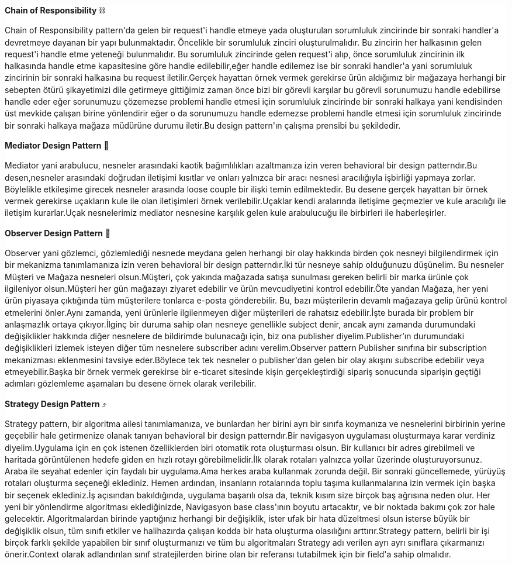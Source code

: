 
**Chain of Responsibility** ⛓️

Chain of Responsibility pattern'da gelen bir request'i  handle etmeye yada oluşturulan sorumluluk zincirinde bir sonraki handler'a devretmeye dayanan bir yapı bulunmaktadır.  Öncelikle bir sorumluluk zinciri oluşturulmalıdır. Bu zincirin her halkasının gelen request'i  handle etme yeteneği bulunmalıdır. Bu sorumluluk zincirinde gelen request'i alıp,  önce sorumluluk zincirinin ilk halkasında handle etme kapasitesine göre handle edilebilir,eğer  handle edilemez ise bir sonraki handler'a yani sorumluluk zincirinin bir sonraki halkasına bu request iletilir.Gerçek hayattan örnek vermek gerekirse  ürün aldığımız bir mağazaya herhangi bir sebepten ötürü şikayetimizi dile getirmeye gittiğimiz zaman önce bizi bir görevli karşılar bu görevli sorunumuzu handle edebilirse handle eder eğer sorunumuzu çözemezse problemi handle etmesi için sorumluluk zincirinde bir sonraki halkaya yani kendisinden üst mevkide çalışan birine yönlendirir eğer o da sorunumuzu handle edemezse problemi handle etmesi için sorumluluk zincirinde bir sonraki halkaya mağaza müdürüne durumu iletir.Bu design pattern'ın çalışma prensibi bu şekildedir.



**Mediator Design Pattern** 🤝

Mediator yani arabulucu, nesneler arasındaki kaotik bağımlılıkları azaltmanıza izin veren behavioral bir design patterndır.Bu desen,nesneler arasındaki doğrudan iletişimi kısıtlar ve onları yalnızca bir aracı nesnesi aracılığıyla işbirliği yapmaya zorlar. Böylelikle etkileşime girecek nesneler arasında loose couple bir ilişki temin edilmektedir.
Bu desene gerçek hayattan bir örnek vermek gerekirse uçakların kule ile olan iletişimleri örnek verilebilir.Uçaklar kendi aralarında iletişime geçmezler ve kule aracılığı ile iletişim kurarlar.Uçak nesnelerimiz mediator nesnesine karşılık gelen kule arabulucuğu ile birbirleri ile haberleşirler.


**Observer Design Pattern** 👀

Observer yani gözlemci, gözlemlediği nesnede meydana gelen herhangi bir olay hakkında birden çok nesneyi bilgilendirmek için bir mekanizma tanımlamanıza izin veren behavioral bir design patterndır.İki tür nesneye sahip olduğunuzu düşünelim. Bu nesneler Müşteri ve Mağaza nesneleri olsun.Müşteri, çok yakında mağazada satışa sunulması gereken belirli bir marka ürünle çok ilgileniyor olsun.Müşteri her gün mağazayı ziyaret edebilir ve ürün mevcudiyetini kontrol edebilir.Öte yandan Mağaza, her yeni ürün piyasaya çıktığında tüm müşterilere tonlarca e-posta gönderebilir. Bu, bazı müşterilerin devamlı mağazaya gelip ürünü kontrol etmelerini önler.Aynı zamanda, yeni ürünlerle ilgilenmeyen diğer müşterileri de rahatsız edebilir.İşte burada bir problem bir anlaşmazlık ortaya çıkıyor.İlginç bir duruma sahip olan nesneye genellikle subject denir, ancak aynı zamanda durumundaki değişiklikler hakkında diğer nesnelere de bildirimde bulunacağı için, biz ona publisher diyelim.Publisher’ın  durumundaki değişiklikleri izlemek isteyen diğer tüm nesnelere subscriber adını verelim.Observer pattern Publisher sınıfına bir subscription mekanizması eklenmesini tavsiye eder.Böylece tek tek nesneler o publisher'dan gelen bir olay akışını subscribe edebilir veya etmeyebilir.Başka bir örnek vermek gerekirse bir e-ticaret sitesinde kişin gerçekleştirdiği sipariş sonucunda siparişin geçtiği adımları gözlemleme aşamaları bu desene örnek olarak verilebilir. 


**Strategy Design Pattern** ⤴️

Strategy pattern, bir algoritma ailesi tanımlamanıza, ve bunlardan her birini ayrı bir sınıfa koymanıza ve nesnelerini birbirinin yerine geçebilir hale getirmenize olanak tanıyan behavioral bir design patterndır.Bir  navigasyon uygulaması oluşturmaya karar verdiniz diyelim.Uygulama için en çok istenen özelliklerden biri otomatik rota oluşturması olsun. Bir kullanıcı bir adres girebilmeli ve haritada görüntülenen hedefe giden en hızlı rotayı görebilmelidir.İlk olarak rotaları yalnızca yollar üzerinde oluşturuyorsunuz. Araba ile seyahat edenler için faydalı bir uygulama.Ama herkes araba kullanmak zorunda değil. Bir sonraki güncellemede, yürüyüş rotaları oluşturma seçeneği eklediniz. Hemen ardından, insanların rotalarında toplu taşıma kullanmalarına izin vermek için başka bir seçenek eklediniz.İş açısından bakıldığında, uygulama başarılı olsa da, teknik kısım size birçok baş ağrısına neden olur. Her yeni bir yönlendirme algoritması eklediğinizde, Navigasyon base class'ının boyutu artacaktır, ve bir noktada bakımı çok zor hale gelecektir.
Algoritmalardan birinde yaptığınız herhangi bir değişiklik, ister ufak bir hata düzeltmesi olsun isterse büyük bir değişiklik olsun, tüm sınıfı etkiler ve halihazırda çalışan kodda bir hata oluşturma olasılığını arttırır.Strategy pattern, belirli bir işi birçok farklı şekilde yapabilen bir sınıf oluşturmanızı ve tüm bu algoritmaları Strategy adı verilen ayrı ayrı sınıflara çıkarmanızı önerir.Context olarak adlandırılan sınıf stratejilerden birine olan bir referansı tutabilmek için bir field'a sahip olmalıdır.